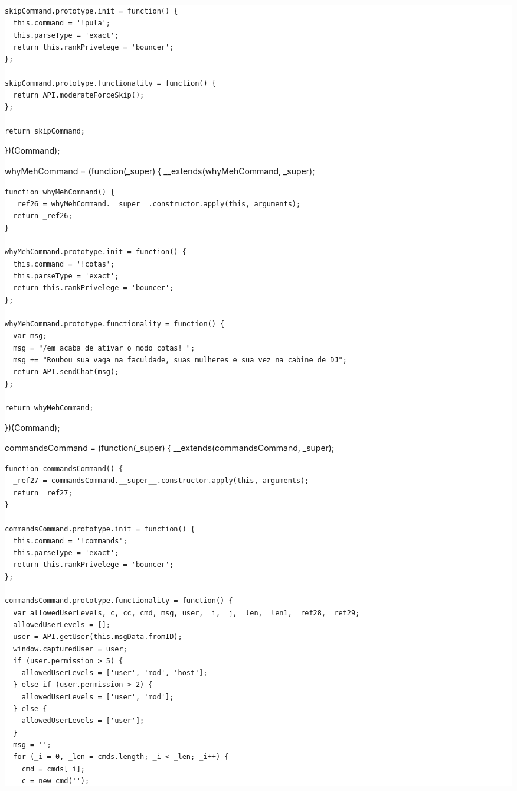     skipCommand.prototype.init = function() {
      this.command = '!pula';
      this.parseType = 'exact';
      return this.rankPrivelege = 'bouncer';
    };

    skipCommand.prototype.functionality = function() {
      return API.moderateForceSkip();
    };

    return skipCommand;

  })(Command);

  whyMehCommand = (function(_super) {
    __extends(whyMehCommand, _super);

    function whyMehCommand() {
      _ref26 = whyMehCommand.__super__.constructor.apply(this, arguments);
      return _ref26;
    }

    whyMehCommand.prototype.init = function() {
      this.command = '!cotas';
      this.parseType = 'exact';
      return this.rankPrivelege = 'bouncer';
    };

    whyMehCommand.prototype.functionality = function() {
      var msg;
      msg = "/em acaba de ativar o modo cotas! ";
      msg += "Roubou sua vaga na faculdade, suas mulheres e sua vez na cabine de DJ";
      return API.sendChat(msg);
    };

    return whyMehCommand;

  })(Command);

  commandsCommand = (function(_super) {
    __extends(commandsCommand, _super);

    function commandsCommand() {
      _ref27 = commandsCommand.__super__.constructor.apply(this, arguments);
      return _ref27;
    }

    commandsCommand.prototype.init = function() {
      this.command = '!commands';
      this.parseType = 'exact';
      return this.rankPrivelege = 'bouncer';
    };

    commandsCommand.prototype.functionality = function() {
      var allowedUserLevels, c, cc, cmd, msg, user, _i, _j, _len, _len1, _ref28, _ref29;
      allowedUserLevels = [];
      user = API.getUser(this.msgData.fromID);
      window.capturedUser = user;
      if (user.permission > 5) {
        allowedUserLevels = ['user', 'mod', 'host'];
      } else if (user.permission > 2) {
        allowedUserLevels = ['user', 'mod'];
      } else {
        allowedUserLevels = ['user'];
      }
      msg = '';
      for (_i = 0, _len = cmds.length; _i < _len; _i++) {
        cmd = cmds[_i];
        c = new cmd('');